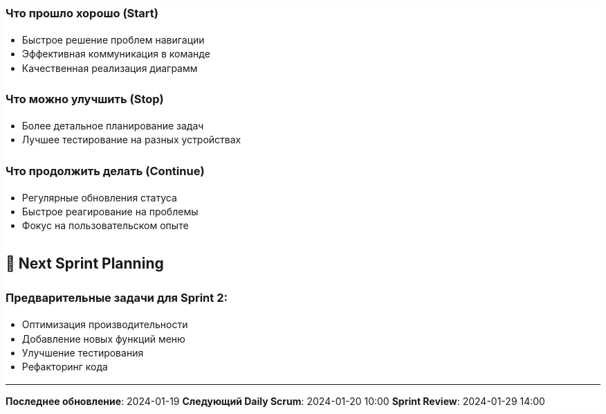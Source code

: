 ### Что прошло хорошо (Start)
- Быстрое решение проблем навигации
- Эффективная коммуникация в команде
- Качественная реализация диаграмм

### Что можно улучшить (Stop)
- Более детальное планирование задач
- Лучшее тестирование на разных устройствах

### Что продолжить делать (Continue)
- Регулярные обновления статуса
- Быстрое реагирование на проблемы
- Фокус на пользовательском опыте

## 🚀 Next Sprint Planning

### Предварительные задачи для Sprint 2:
- Оптимизация производительности
- Добавление новых функций меню
- Улучшение тестирования
- Рефакторинг кода

---

**Последнее обновление**: 2024-01-19
**Следующий Daily Scrum**: 2024-01-20 10:00
**Sprint Review**: 2024-01-29 14:00 